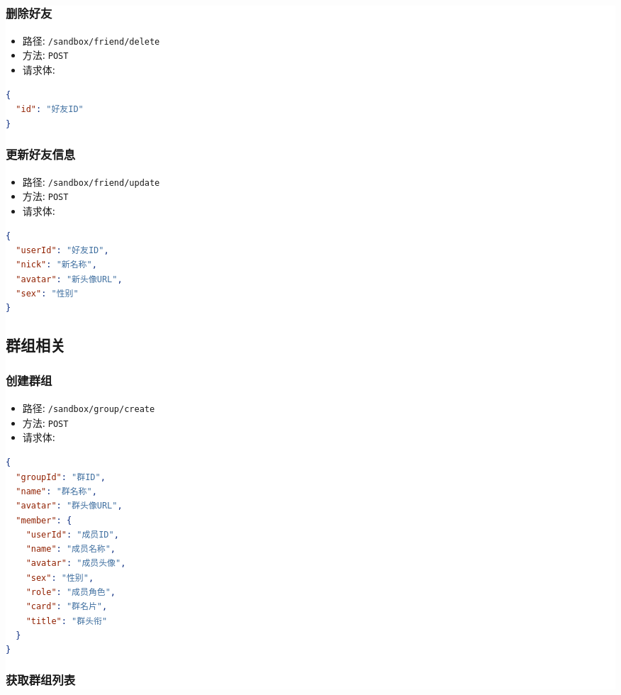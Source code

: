 ### 删除好友

- 路径: `/sandbox/friend/delete`
- 方法: `POST`
- 请求体:

```json
{
  "id": "好友ID"
}
```

### 更新好友信息

- 路径: `/sandbox/friend/update`
- 方法: `POST`
- 请求体:

```json
{
  "userId": "好友ID",
  "nick": "新名称",
  "avatar": "新头像URL",
  "sex": "性别"
}
```

## 群组相关

### 创建群组

- 路径: `/sandbox/group/create`
- 方法: `POST`
- 请求体:

```json
{
  "groupId": "群ID",
  "name": "群名称",
  "avatar": "群头像URL",
  "member": {
    "userId": "成员ID",
    "name": "成员名称",
    "avatar": "成员头像",
    "sex": "性别",
    "role": "成员角色",
    "card": "群名片",
    "title": "群头衔"
  }
}
```

### 获取群组列表
